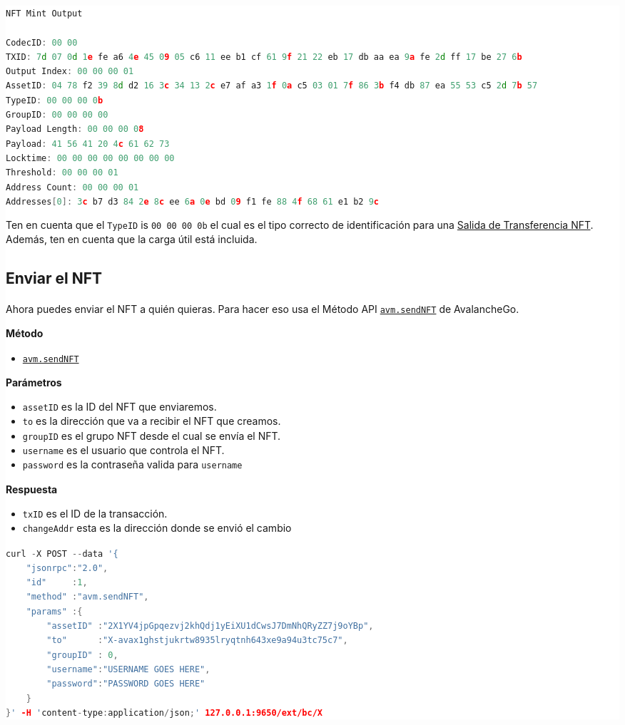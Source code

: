 ```cpp
NFT Mint Output

CodecID: 00 00
TXID: 7d 07 0d 1e fe a6 4e 45 09 05 c6 11 ee b1 cf 61 9f 21 22 eb 17 db aa ea 9a fe 2d ff 17 be 27 6b
Output Index: 00 00 00 01
AssetID: 04 78 f2 39 8d d2 16 3c 34 13 2c e7 af a3 1f 0a c5 03 01 7f 86 3b f4 db 87 ea 55 53 c5 2d 7b 57
TypeID: 00 00 00 0b
GroupID: 00 00 00 00
Payload Length: 00 00 00 08
Payload: 41 56 41 20 4c 61 62 73
Locktime: 00 00 00 00 00 00 00 00
Threshold: 00 00 00 01
Address Count: 00 00 00 01
Addresses[0]: 3c b7 d3 84 2e 8c ee 6a 0e bd 09 f1 fe 88 4f 68 61 e1 b2 9c
```

Ten en cuenta que el `TypeID` is `00 00 00 0b` el cual es el tipo correcto de identificación para una [Salida de Transferencia NFT](../../references/avm-transaction-serialization.md#nft-transfer-output). Además, ten en cuenta que la carga útil está incluida.

## Enviar el NFT

Ahora puedes enviar el NFT a quién quieras. Para hacer eso usa el Método API [`avm.sendNFT`](../../avalanchego-apis/exchange-chain-x-chain-api.md#avm-sendnft) de AvalancheGo.

**Método**

* [`avm.sendNFT`](../../avalanchego-apis/exchange-chain-x-chain-api.md#avm-sendnft)

**Parámetros**

* `assetID` es la ID del NFT que enviaremos.
* `to` es la dirección que va a recibir el NFT que creamos.
* `groupID` es el grupo NFT desde el cual se envía el NFT.
* `username` es el usuario que controla el NFT.
* `password` es la contraseña valida para `username`

**Respuesta**

* `txID` es el ID de la transacción.
* `changeAddr` esta es la dirección donde se envió el cambio

```cpp
curl -X POST --data '{
    "jsonrpc":"2.0",
    "id"     :1,
    "method" :"avm.sendNFT",
    "params" :{
        "assetID" :"2X1YV4jpGpqezvj2khQdj1yEiXU1dCwsJ7DmNhQRyZZ7j9oYBp",
        "to"      :"X-avax1ghstjukrtw8935lryqtnh643xe9a94u3tc75c7",
        "groupID" : 0,
        "username":"USERNAME GOES HERE",
        "password":"PASSWORD GOES HERE"
    }
}' -H 'content-type:application/json;' 127.0.0.1:9650/ext/bc/X
```
